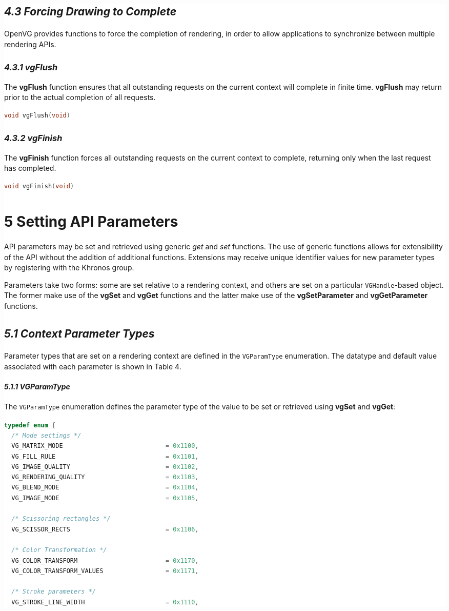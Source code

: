 <a name="Forcing_Drawing_to_Complete"></a>
## _4.3 Forcing Drawing to Complete_
OpenVG provides functions to force the completion of rendering, in order to allow applications to synchronize between multiple rendering APIs.

<a name="vgFlush"></a>
### _4.3.1 vgFlush_
The **vgFlush** function ensures that all outstanding requests on the current context will complete in finite time. **vgFlush** may return prior to the actual completion of all requests.
```C
void vgFlush(void)
```

<a name="vgFinish"></a>
### _4.3.2 vgFinish_
The **vgFinish** function forces all outstanding requests on the current context to complete, returning only when the last request has completed.
```C
void vgFinish(void)
```
<div style="page-break-after: always;"></div>

<a name="chapter05"></a><a name="Setting_API_Parameters"></a>
# 5 Setting API Parameters

API parameters may be set and retrieved using generic _get_ and _set_ functions. The use of generic functions allows for extensibility of the API without the addition of additional functions. Extensions may receive unique identifier values for new parameter types by registering with the Khronos group.

Parameters take two forms: some are set relative to a rendering context, and others are set on a particular `VGHandle`-based object. The former make use of the **vgSet** and **vgGet** functions and the latter make use of the **vgSetParameter** and **vgGetParameter** functions.

<a name="Context_Parameter_Types"></a>
## _5.1 Context Parameter Types_
Parameter types that are set on a rendering context are defined in the `VGParamType` enumeration. The datatype and default value associated with each parameter is shown in Table 4.
<a name="VGParam_Type"></a>
#### _5.1.1 VGParamType_
The `VGParamType` enumeration defines the parameter type of the value to be set or retrieved using **vgSet** and **vgGet**:

```c
typedef enum {
  /* Mode settings */
  VG_MATRIX_MODE                            = 0x1100,
  VG_FILL_RULE                              = 0x1101,
  VG_IMAGE_QUALITY                          = 0x1102,
  VG_RENDERING_QUALITY                      = 0x1103,
  VG_BLEND_MODE                             = 0x1104,
  VG_IMAGE_MODE                             = 0x1105,

  /* Scissoring rectangles */
  VG_SCISSOR_RECTS                          = 0x1106,

  /* Color Transformation */
  VG_COLOR_TRANSFORM                        = 0x1170,
  VG_COLOR_TRANSFORM_VALUES                 = 0x1171,

  /* Stroke parameters */
  VG_STROKE_LINE_WIDTH                      = 0x1110,
```